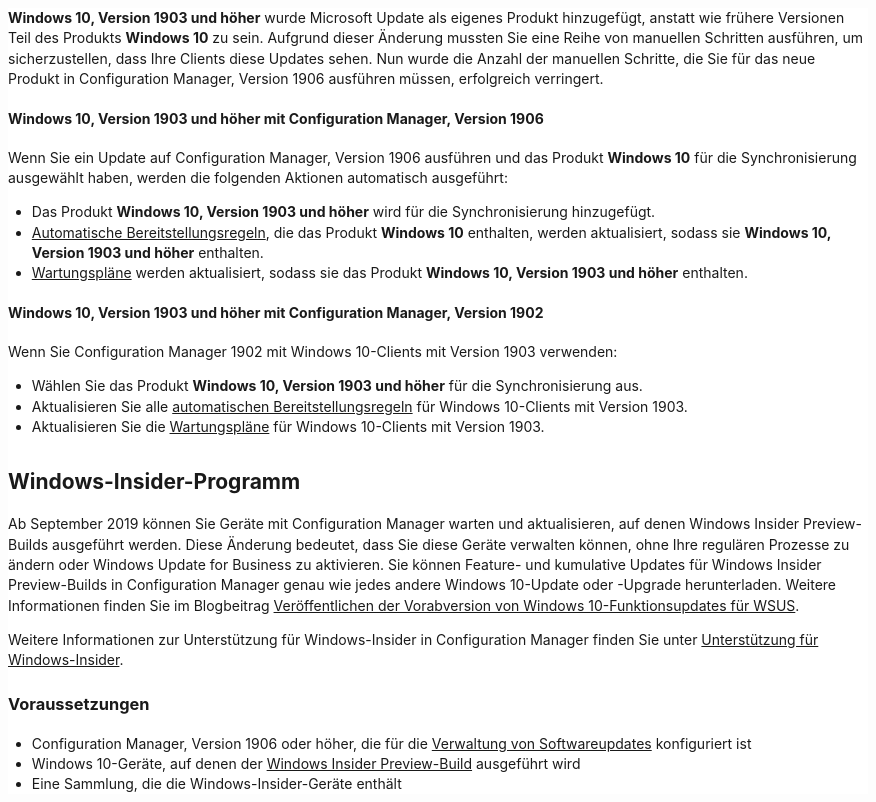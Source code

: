 **Windows 10, Version 1903 und höher** wurde Microsoft Update als eigenes Produkt hinzugefügt, anstatt wie frühere Versionen Teil des Produkts **Windows 10** zu sein. Aufgrund dieser Änderung mussten Sie eine Reihe von manuellen Schritten ausführen, um sicherzustellen, dass Ihre Clients diese Updates sehen. Nun wurde die Anzahl der manuellen Schritte, die Sie für das neue Produkt in Configuration Manager, Version 1906 ausführen müssen, erfolgreich verringert. 

#### <a name="windows-10-version-1903-and-later-with-configuration-manager-version-1906"></a>Windows 10, Version 1903 und höher mit Configuration Manager, Version 1906
Wenn Sie ein Update auf Configuration Manager, Version 1906 ausführen und das Produkt **Windows 10** für die Synchronisierung ausgewählt haben, werden die folgenden Aktionen automatisch ausgeführt:
- Das Produkt **Windows 10, Version 1903 und höher** wird für die Synchronisierung hinzugefügt.
- [Automatische Bereitstellungsregeln](../deploy-use/automatically-deploy-software-updates.md#bkmk_adr-process), die das Produkt **Windows 10** enthalten, werden aktualisiert, sodass sie **Windows 10, Version 1903 und höher** enthalten.
- [Wartungspläne](../../osd/deploy-use/manage-windows-as-a-service.md#servicing-plan-workflow) werden aktualisiert, sodass sie das Produkt **Windows 10, Version 1903 und höher** enthalten.

#### <a name="windows-10-version-1903-and-later-with-configuration-manager-version-1902"></a>Windows 10, Version 1903 und höher mit Configuration Manager, Version 1902
Wenn Sie Configuration Manager 1902 mit Windows 10-Clients mit Version 1903 verwenden:
- Wählen Sie das Produkt **Windows 10, Version 1903 und höher** für die Synchronisierung aus.
- Aktualisieren Sie alle [automatischen Bereitstellungsregeln](../deploy-use/automatically-deploy-software-updates.md#bkmk_adr-process) für Windows 10-Clients mit Version 1903.
- Aktualisieren Sie die [Wartungspläne](../../osd/deploy-use/manage-windows-as-a-service.md#servicing-plan-workflow) für Windows 10-Clients mit Version 1903.

## <a name="windows-insider-program"></a><a name="bkmk_WIfB"></a> Windows-Insider-Programm

Ab September 2019 können Sie Geräte mit Configuration Manager warten und aktualisieren, auf denen Windows Insider Preview-Builds ausgeführt werden. Diese Änderung bedeutet, dass Sie diese Geräte verwalten können, ohne Ihre regulären Prozesse zu ändern oder Windows Update for Business zu aktivieren. Sie können Feature- und kumulative Updates für Windows Insider Preview-Builds in Configuration Manager genau wie jedes andere Windows 10-Update oder -Upgrade herunterladen. Weitere Informationen finden Sie im Blogbeitrag [Veröffentlichen der Vorabversion von Windows 10-Funktionsupdates für WSUS](https://techcommunity.microsoft.com/t5/Windows-IT-Pro-Blog/Publishing-pre-release-Windows-10-feature-updates-to-WSUS/ba-p/845054).

Weitere Informationen zur Unterstützung für Windows-Insider in Configuration Manager finden Sie unter [Unterstützung für Windows-Insider](../../core/plan-design/configs/support-for-windows-10.md#bkmk_WIfB-support).

### <a name="prerequisites"></a>Voraussetzungen

- Configuration Manager, Version 1906 oder höher, die für die [Verwaltung von Softwareupdates](../plan-design/plan-for-software-updates.md) konfiguriert ist
- Windows 10-Geräte, auf denen der [Windows Insider Preview-Build](https://docs.microsoft.com/windows-insider/at-work-pro/wip-4-biz-get-started) ausgeführt wird
- Eine Sammlung, die die Windows-Insider-Geräte enthält
